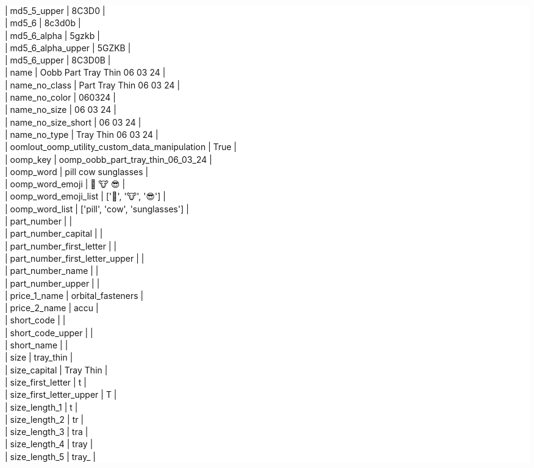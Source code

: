 | md5_5_upper | 8C3D0 |  
| md5_6 | 8c3d0b |  
| md5_6_alpha | 5gzkb |  
| md5_6_alpha_upper | 5GZKB |  
| md5_6_upper | 8C3D0B |  
| name | Oobb Part Tray Thin 06 03 24 |  
| name_no_class | Part Tray Thin 06 03 24 |  
| name_no_color | 060324 |  
| name_no_size | 06 03 24 |  
| name_no_size_short | 06 03 24 |  
| name_no_type | Tray Thin 06 03 24 |  
| oomlout_oomp_utility_custom_data_manipulation | True |  
| oomp_key | oomp_oobb_part_tray_thin_06_03_24 |  
| oomp_word | pill cow sunglasses |  
| oomp_word_emoji | :pill: :cow: :sunglasses: |  
| oomp_word_emoji_list | [':pill:', ':cow:', ':sunglasses:'] |  
| oomp_word_list | ['pill', 'cow', 'sunglasses'] |  
| part_number |  |  
| part_number_capital |  |  
| part_number_first_letter |  |  
| part_number_first_letter_upper |  |  
| part_number_name |  |  
| part_number_upper |  |  
| price_1_name | orbital_fasteners |  
| price_2_name | accu |  
| short_code |  |  
| short_code_upper |  |  
| short_name |  |  
| size | tray_thin |  
| size_capital | Tray Thin |  
| size_first_letter | t |  
| size_first_letter_upper | T |  
| size_length_1 | t |  
| size_length_2 | tr |  
| size_length_3 | tra |  
| size_length_4 | tray |  
| size_length_5 | tray_ |  